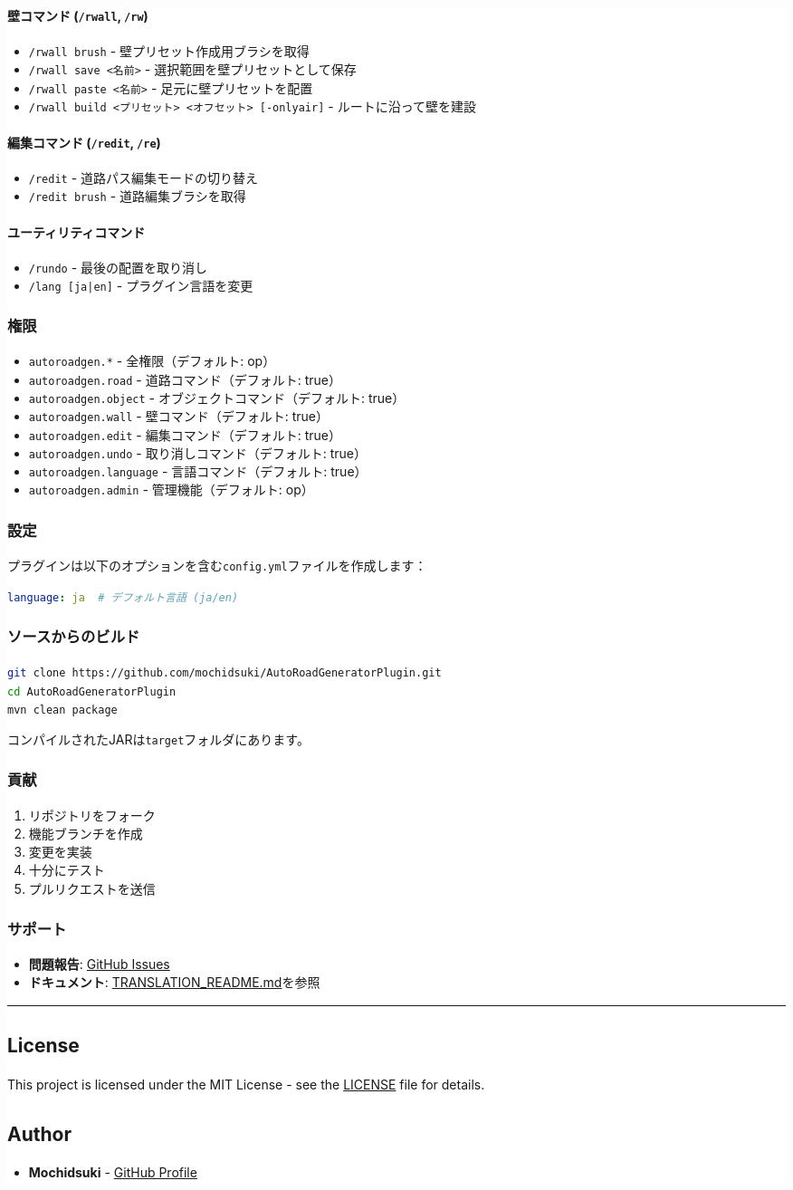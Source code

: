 #### 壁コマンド (`/rwall`, `/rw`)
- `/rwall brush` - 壁プリセット作成用ブラシを取得
- `/rwall save <名前>` - 選択範囲を壁プリセットとして保存
- `/rwall paste <名前>` - 足元に壁プリセットを配置
- `/rwall build <プリセット> <オフセット> [-onlyair]` - ルートに沿って壁を建設

#### 編集コマンド (`/redit`, `/re`)
- `/redit` - 道路パス編集モードの切り替え
- `/redit brush` - 道路編集ブラシを取得

#### ユーティリティコマンド
- `/rundo` - 最後の配置を取り消し
- `/lang [ja|en]` - プラグイン言語を変更

### 権限
- `autoroadgen.*` - 全権限（デフォルト: op）
- `autoroadgen.road` - 道路コマンド（デフォルト: true）
- `autoroadgen.object` - オブジェクトコマンド（デフォルト: true）
- `autoroadgen.wall` - 壁コマンド（デフォルト: true）
- `autoroadgen.edit` - 編集コマンド（デフォルト: true）
- `autoroadgen.undo` - 取り消しコマンド（デフォルト: true）
- `autoroadgen.language` - 言語コマンド（デフォルト: true）
- `autoroadgen.admin` - 管理機能（デフォルト: op）

### 設定
プラグインは以下のオプションを含む`config.yml`ファイルを作成します：
```yaml
language: ja  # デフォルト言語 (ja/en)
```

### ソースからのビルド
```bash
git clone https://github.com/mochidsuki/AutoRoadGeneratorPlugin.git
cd AutoRoadGeneratorPlugin
mvn clean package
```
コンパイルされたJARは`target`フォルダにあります。

### 貢献
1. リポジトリをフォーク
2. 機能ブランチを作成
3. 変更を実装
4. 十分にテスト
5. プルリクエストを送信

### サポート
- **問題報告**: [GitHub Issues](https://github.com/mochidsuki/AutoRoadGeneratorPlugin/issues)
- **ドキュメント**: [TRANSLATION_README.md](TRANSLATION_README.md)を参照

---

## License
This project is licensed under the MIT License - see the [LICENSE](LICENSE) file for details.

## Author
- **Mochidsuki** - [GitHub Profile](https://github.com/mochidsuki)